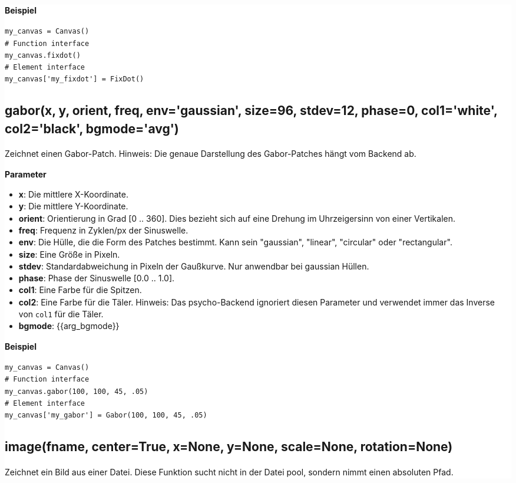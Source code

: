 __Beispiel__

~~~ .python
my_canvas = Canvas()
# Function interface
my_canvas.fixdot()
# Element interface
my_canvas['my_fixdot'] = FixDot()
~~~



## gabor(x, y, orient, freq, env='gaussian', size=96, stdev=12, phase=0, col1='white', col2='black', bgmode='avg')

Zeichnet einen Gabor-Patch. Hinweis: Die genaue Darstellung des Gabor-Patches
hängt vom Backend ab.


__Parameter__

- **x**: Die mittlere X-Koordinate.
- **y**: Die mittlere Y-Koordinate.
- **orient**: Orientierung in Grad [0 .. 360]. Dies bezieht sich auf eine
Drehung im Uhrzeigersinn von einer Vertikalen.
- **freq**: Frequenz in Zyklen/px der Sinuswelle.
- **env**: Die Hülle, die die Form des Patches bestimmt. Kann sein
"gaussian", "linear", "circular" oder "rectangular".
- **size**: Eine Größe in Pixeln.
- **stdev**: Standardabweichung in Pixeln der Gaußkurve. Nur anwendbar bei
gaussian Hüllen.
- **phase**: Phase der Sinuswelle [0.0 .. 1.0].
- **col1**: Eine Farbe für die Spitzen.
- **col2**: Eine Farbe für die Täler. Hinweis: Das psycho-Backend
ignoriert diesen
Parameter und verwendet immer das Inverse von
`col1` für die Täler.
- **bgmode**: {{arg_bgmode}}

__Beispiel__

~~~ .python
my_canvas = Canvas()
# Function interface
my_canvas.gabor(100, 100, 45, .05)
# Element interface
my_canvas['my_gabor'] = Gabor(100, 100, 45, .05)
~~~



## image(fname, center=True, x=None, y=None, scale=None, rotation=None)

Zeichnet ein Bild aus einer Datei. Diese Funktion sucht nicht in der Datei
pool, sondern nimmt einen absoluten Pfad.
